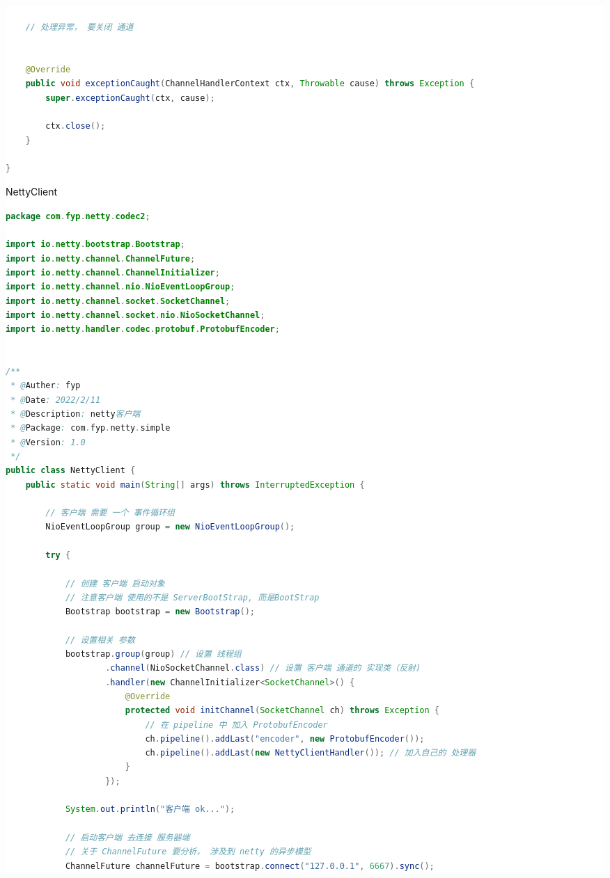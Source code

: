 ```java

    // 处理异常， 要关闭 通道


    @Override
    public void exceptionCaught(ChannelHandlerContext ctx, Throwable cause) throws Exception {
        super.exceptionCaught(ctx, cause);

        ctx.close();
    }

}
```

NettyClient

```java
package com.fyp.netty.codec2;

import io.netty.bootstrap.Bootstrap;
import io.netty.channel.ChannelFuture;
import io.netty.channel.ChannelInitializer;
import io.netty.channel.nio.NioEventLoopGroup;
import io.netty.channel.socket.SocketChannel;
import io.netty.channel.socket.nio.NioSocketChannel;
import io.netty.handler.codec.protobuf.ProtobufEncoder;


/**
 * @Auther: fyp
 * @Date: 2022/2/11
 * @Description: netty客户端
 * @Package: com.fyp.netty.simple
 * @Version: 1.0
 */
public class NettyClient {
    public static void main(String[] args) throws InterruptedException {

        // 客户端 需要 一个 事件循环组
        NioEventLoopGroup group = new NioEventLoopGroup();

        try {

            // 创建 客户端 启动对象
            // 注意客户端 使用的不是 ServerBootStrap, 而是BootStrap
            Bootstrap bootstrap = new Bootstrap();

            // 设置相关 参数
            bootstrap.group(group) // 设置 线程组
                    .channel(NioSocketChannel.class) // 设置 客户端 通道的 实现类（反射)
                    .handler(new ChannelInitializer<SocketChannel>() {
                        @Override
                        protected void initChannel(SocketChannel ch) throws Exception {
                            // 在 pipeline 中 加入 ProtobufEncoder
                            ch.pipeline().addLast("encoder", new ProtobufEncoder());
                            ch.pipeline().addLast(new NettyClientHandler()); // 加入自己的 处理器
                        }
                    });

            System.out.println("客户端 ok...");

            // 启动客户端 去连接 服务器端
            // 关于 ChannelFuture 要分析， 涉及到 netty 的异步模型
            ChannelFuture channelFuture = bootstrap.connect("127.0.0.1", 6667).sync();
```